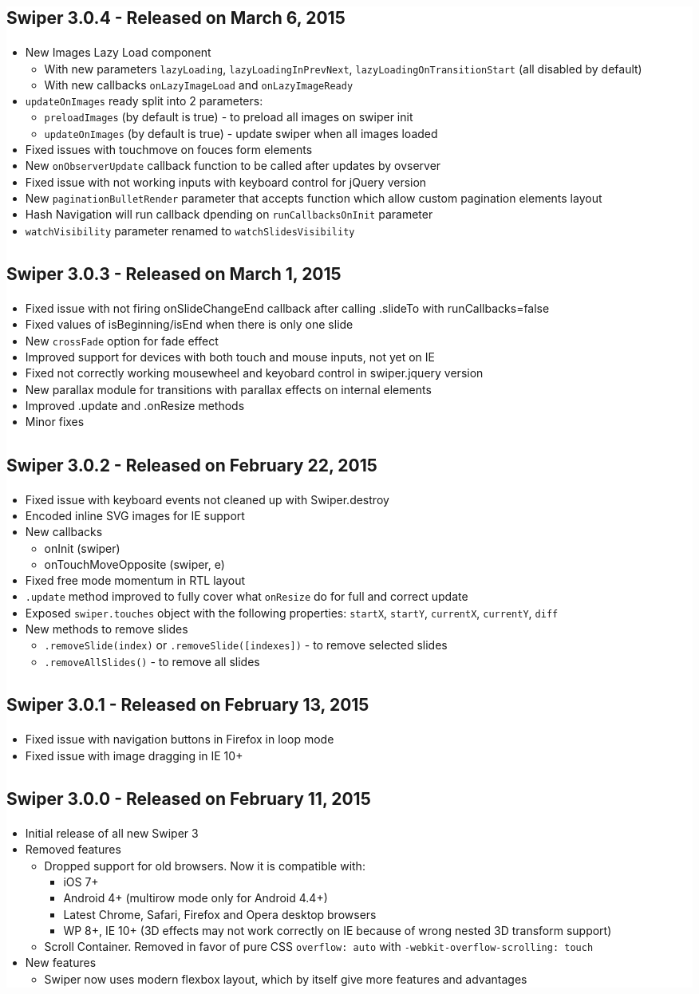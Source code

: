 
## Swiper 3.0.4 - Released on March 6, 2015
  * New Images Lazy Load component
    * With new parameters `lazyLoading`, `lazyLoadingInPrevNext`, `lazyLoadingOnTransitionStart` (all disabled by default)
    * With new callbacks `onLazyImageLoad` and `onLazyImageReady`
  * `updateOnImages` ready split into 2 parameters:
    * `preloadImages` (by default is true) - to preload all images on swiper init
    * `updateOnImages` (by default is true) - update swiper when all images loaded
  * Fixed issues with touchmove on fouces form elements
  * New `onObserverUpdate` callback function to be called after updates by ovserver
  * Fixed issue with not working inputs with keyboard control for jQuery version
  * New `paginationBulletRender` parameter that accepts function which allow custom pagination elements layout
  * Hash Navigation will run callback dpending on `runCallbacksOnInit` parameter
  * `watchVisibility` parameter renamed to `watchSlidesVisibility`

## Swiper 3.0.3 - Released on March 1, 2015
  * Fixed issue with not firing onSlideChangeEnd callback after calling .slideTo with
runCallbacks=false
  * Fixed values of isBeginning/isEnd when there is only one slide
  * New `crossFade` option for fade effect
  * Improved support for devices with both touch and mouse inputs, not yet on IE
  * Fixed not correctly working mousewheel and keyobard control in swiper.jquery version
  * New parallax module for transitions with parallax effects on internal elements
  * Improved .update and .onResize methods
  * Minor fixes

## Swiper 3.0.2 - Released on February 22, 2015
  * Fixed issue with keyboard events not cleaned up with Swiper.destroy
  * Encoded inline SVG images for IE support
  * New callbacks
    * onInit (swiper)
    * onTouchMoveOpposite (swiper, e)
  * Fixed free mode momentum in RTL layout
  * `.update` method improved to fully cover what `onResize` do for full and correct update
  * Exposed `swiper.touches` object with the following properties: `startX`, `startY`, `currentX`, `currentY`, `diff`
  * New methods to remove slides
    * `.removeSlide(index)` or `.removeSlide([indexes])` - to remove selected slides
    * `.removeAllSlides()` - to remove all slides

## Swiper 3.0.1 - Released on February 13, 2015
  * Fixed issue with navigation buttons in Firefox in loop mode
  * Fixed issue with image dragging in IE 10+

## Swiper 3.0.0 - Released on February 11, 2015
  * Initial release of all new Swiper 3
  * Removed features
    * Dropped support for old browsers. Now it is compatible with:
      * iOS 7+
      * Android 4+ (multirow mode only for Android 4.4+)
      * Latest Chrome, Safari, Firefox and Opera desktop browsers
      * WP 8+, IE 10+ (3D effects may not work correctly on IE because of wrong nested 3D transform support)
    * Scroll Container. Removed in favor of pure CSS `overflow: auto` with `-webkit-overflow-scrolling: touch`
  * New features
    * Swiper now uses modern flexbox layout, which by itself give more features and advantages